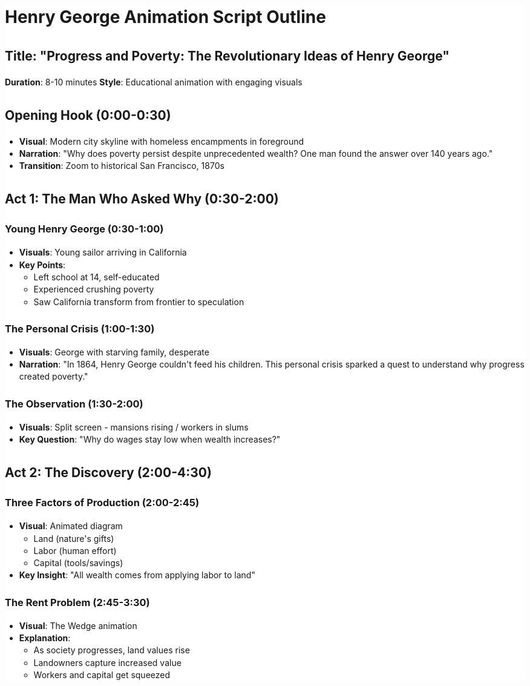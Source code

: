 # Henry George Animation Script Outline

## Title: "Progress and Poverty: The Revolutionary Ideas of Henry George"
**Duration**: 8-10 minutes
**Style**: Educational animation with engaging visuals

## Opening Hook (0:00-0:30)
- **Visual**: Modern city skyline with homeless encampments in foreground
- **Narration**: "Why does poverty persist despite unprecedented wealth? One man found the answer over 140 years ago."
- **Transition**: Zoom to historical San Francisco, 1870s

## Act 1: The Man Who Asked Why (0:30-2:00)

### Young Henry George (0:30-1:00)
- **Visuals**: Young sailor arriving in California
- **Key Points**: 
  - Left school at 14, self-educated
  - Experienced crushing poverty
  - Saw California transform from frontier to speculation

### The Personal Crisis (1:00-1:30)
- **Visuals**: George with starving family, desperate
- **Narration**: "In 1864, Henry George couldn't feed his children. This personal crisis sparked a quest to understand why progress created poverty."

### The Observation (1:30-2:00)
- **Visuals**: Split screen - mansions rising / workers in slums
- **Key Question**: "Why do wages stay low when wealth increases?"

## Act 2: The Discovery (2:00-4:30)

### Three Factors of Production (2:00-2:45)
- **Visual**: Animated diagram
  - Land (nature's gifts)
  - Labor (human effort)
  - Capital (tools/savings)
- **Key Insight**: "All wealth comes from applying labor to land"

### The Rent Problem (2:45-3:30)
- **Visual**: The Wedge animation
- **Explanation**: 
  - As society progresses, land values rise
  - Landowners capture increased value
  - Workers and capital get squeezed

